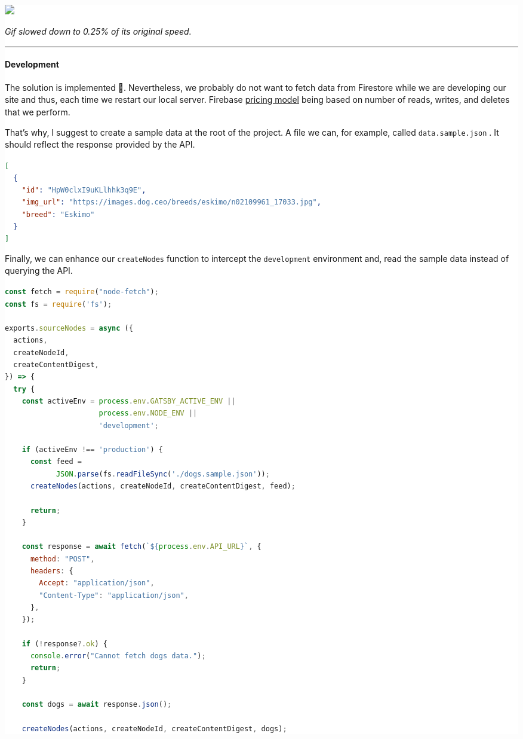 ![](https://cdn-images-1.medium.com/max/1600/1*HcgSjYGHybfb6-IOe79B-Q.gif)

*Gif slowed down to 0.25% of its original speed.*

*****

#### Development

The solution is implemented 🎉. Nevertheless, we probably do not want to fetch data from Firestore while we are developing our site and thus, each time we restart our local server. Firebase [pricing model](https://cloud.google.com/firestore/pricing) being based on number of reads, writes, and deletes that we perform.

That’s why, I suggest to create a sample data at the root of the project. A file we can, for example, called `data.sample.json` . It should reflect the response provided by the API.

```json
[
  {
    "id": "HpW0clxI9uKLlhhk3q9E",
    "img_url": "https://images.dog.ceo/breeds/eskimo/n02109961_17033.jpg",
    "breed": "Eskimo"
  }
]
```

Finally, we can enhance our `createNodes` function to intercept the `development` environment and, read the sample data instead of querying the API.

```javascript
const fetch = require("node-fetch");
const fs = require('fs');

exports.sourceNodes = async ({
  actions,
  createNodeId,
  createContentDigest,
}) => {
  try {
    const activeEnv = process.env.GATSBY_ACTIVE_ENV || 
                      process.env.NODE_ENV || 
                      'development';

    if (activeEnv !== 'production') {
      const feed = 
            JSON.parse(fs.readFileSync('./dogs.sample.json'));
      createNodes(actions, createNodeId, createContentDigest, feed);

      return;
    }

    const response = await fetch(`${process.env.API_URL}`, {
      method: "POST",
      headers: {
        Accept: "application/json",
        "Content-Type": "application/json",
      },
    });

    if (!response?.ok) {
      console.error("Cannot fetch dogs data.");
      return;
    }

    const dogs = await response.json();

    createNodes(actions, createNodeId, createContentDigest, dogs);
```
